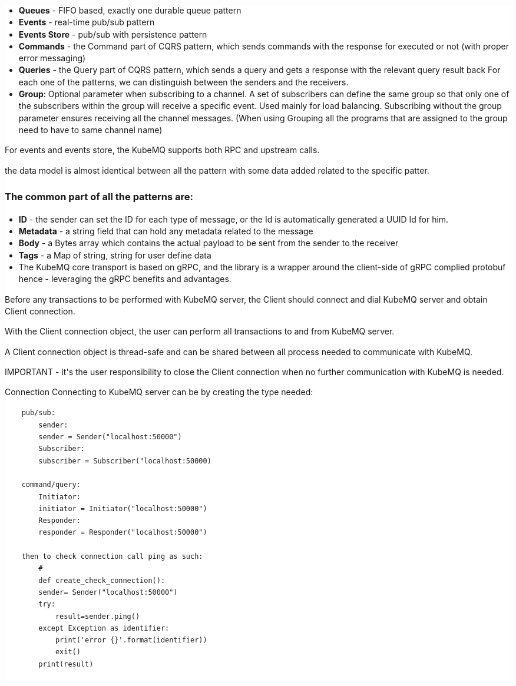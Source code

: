 - **Queues**  - FIFO based, exactly one durable queue pattern
- **Events** - real-time pub/sub pattern
- **Events Store** - pub/sub with persistence pattern
- **Commands** - the Command part of CQRS pattern, which sends commands with the response for executed or not (with proper error messaging)
- **Queries** - the Query part of CQRS pattern, which sends a query and gets a response with the relevant query result back
For each one of the patterns, we can distinguish between the senders and the receivers.
- **Group**: Optional parameter when subscribing to a channel. A set of subscribers can define the same group so that only one of the subscribers within the group will receive a specific event. Used mainly for load balancing. Subscribing without the group parameter ensures receiving all the channel messages. (When using Grouping all the programs that are assigned to the group need to have to same channel name)

For events and events store, the KubeMQ supports both RPC and upstream calls.

the data model is almost identical between all the pattern with some data added related to the specific patter.

### The common part of all the patterns are:

- **ID** - the sender can set the ID for each type of message, or the Id is automatically generated a UUID Id for him.
- **Metadata** - a string field that can hold any metadata related to the message
- **Body** - a Bytes array which contains the actual payload to be sent from the sender to the receiver
- **Tags** - a Map of string, string for user define data
- The KubeMQ core transport is based on gRPC, and the library is a wrapper around the client-side of gRPC complied protobuf hence -   leveraging the gRPC benefits and advantages.

Before any transactions to be performed with KubeMQ server, the Client should connect and dial KubeMQ server and obtain Client connection.

With the Client connection object, the user can perform all transactions to and from KubeMQ server.

A Client connection object is thread-safe and can be shared between all process needed to communicate with KubeMQ.

IMPORTANT - it's the user responsibility to close the Client connection when no further communication with KubeMQ is needed.

Connection
Connecting to KubeMQ server can be by creating the type needed:
```
    pub/sub:
        sender:
        sender = Sender("localhost:50000")
        Subscriber:
        subscriber = Subscriber("localhost:50000)
        
    command/query:
        Initiator:
        initiator = Initiator("localhost:50000")
        Responder:
        responder = Responder("localhost:50000")
        
    then to check connection call ping as such:
        #
        def create_check_connection():
        sender= Sender("localhost:50000")
        try:
            result=sender.ping()
        except Exception as identifier:
            print('error {}'.format(identifier))
            exit()
        print(result)
    
```